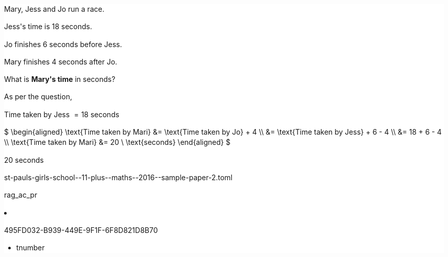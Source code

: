Mary, Jess and Jo run a race. 

Jess's time is $18 \ \text{seconds}$. 

Jo finishes $6 \ \text{seconds}$ before Jess. 

Mary finishes $4 \ \text{seconds}$ after Jo. 

What is **Mary's time** in seconds?

</div>
<div class='workings'>
<div class='working'>

As per the question,

Time taken by Jess $= 18 \ \text{seconds}$

$
\begin{aligned}
\text{Time taken by Mari}       &= \text{Time taken by Jo} + 4 \\\\
                                &= \text{Time taken by Jess} + 6 - 4 \\\\
                                &= 18 + 6 - 4 \\\\
\text{Time taken by Mari}       &= 20 \ \text{seconds}
\end{aligned}
$

</div>
</div>
<div class='answers'>
<div class='answer'>

$20 \ \text{seconds}$

</div>
</div>

<div class='papername'>
<p>st-pauls-girls-school--11-plus--maths--2016--sample-paper-2.toml</p>
</div>
<div class='rag'>
<p>rag_ac_pr</p>
</div>
</div>
</li>
<li>
<div class='question_envelope rag_ac_pr question'>
<div class='uuid'>
<p>495FD032-B939-449E-9F1F-6F8D821D8B70</p>
</div>
<div class='topics'>
<ul>
<li>
tnumber
</li>
</ul>
</div>
<div class='question question'>
